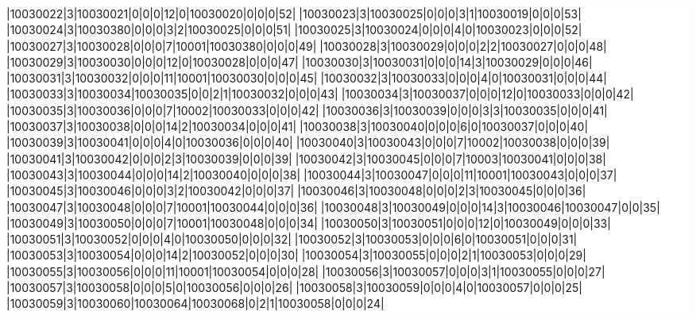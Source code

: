 |10030022|3|10030021|0|0|0|12|0|10030020|0|0|0|52|
|10030023|3|10030025|0|0|0|3|1|10030019|0|0|0|53|
|10030024|3|10030380|0|0|0|3|2|10030025|0|0|0|51|
|10030025|3|10030024|0|0|0|4|0|10030023|0|0|0|52|
|10030027|3|10030028|0|0|0|7|10001|10030380|0|0|0|49|
|10030028|3|10030029|0|0|0|2|2|10030027|0|0|0|48|
|10030029|3|10030030|0|0|0|12|0|10030028|0|0|0|47|
|10030030|3|10030031|0|0|0|14|3|10030029|0|0|0|46|
|10030031|3|10030032|0|0|0|11|10001|10030030|0|0|0|45|
|10030032|3|10030033|0|0|0|4|0|10030031|0|0|0|44|
|10030033|3|10030034|10030035|0|0|2|1|10030032|0|0|0|43|
|10030034|3|10030037|0|0|0|12|0|10030033|0|0|0|42|
|10030035|3|10030036|0|0|0|7|10002|10030033|0|0|0|42|
|10030036|3|10030039|0|0|0|3|3|10030035|0|0|0|41|
|10030037|3|10030038|0|0|0|14|2|10030034|0|0|0|41|
|10030038|3|10030040|0|0|0|6|0|10030037|0|0|0|40|
|10030039|3|10030041|0|0|0|4|0|10030036|0|0|0|40|
|10030040|3|10030043|0|0|0|7|10002|10030038|0|0|0|39|
|10030041|3|10030042|0|0|0|2|3|10030039|0|0|0|39|
|10030042|3|10030045|0|0|0|7|10003|10030041|0|0|0|38|
|10030043|3|10030044|0|0|0|14|2|10030040|0|0|0|38|
|10030044|3|10030047|0|0|0|11|10001|10030043|0|0|0|37|
|10030045|3|10030046|0|0|0|3|2|10030042|0|0|0|37|
|10030046|3|10030048|0|0|0|2|3|10030045|0|0|0|36|
|10030047|3|10030048|0|0|0|7|10001|10030044|0|0|0|36|
|10030048|3|10030049|0|0|0|14|3|10030046|10030047|0|0|35|
|10030049|3|10030050|0|0|0|7|10001|10030048|0|0|0|34|
|10030050|3|10030051|0|0|0|12|0|10030049|0|0|0|33|
|10030051|3|10030052|0|0|0|4|0|10030050|0|0|0|32|
|10030052|3|10030053|0|0|0|6|0|10030051|0|0|0|31|
|10030053|3|10030054|0|0|0|14|2|10030052|0|0|0|30|
|10030054|3|10030055|0|0|0|2|1|10030053|0|0|0|29|
|10030055|3|10030056|0|0|0|11|10001|10030054|0|0|0|28|
|10030056|3|10030057|0|0|0|3|1|10030055|0|0|0|27|
|10030057|3|10030058|0|0|0|5|0|10030056|0|0|0|26|
|10030058|3|10030059|0|0|0|4|0|10030057|0|0|0|25|
|10030059|3|10030060|10030064|10030068|0|2|1|10030058|0|0|0|24|